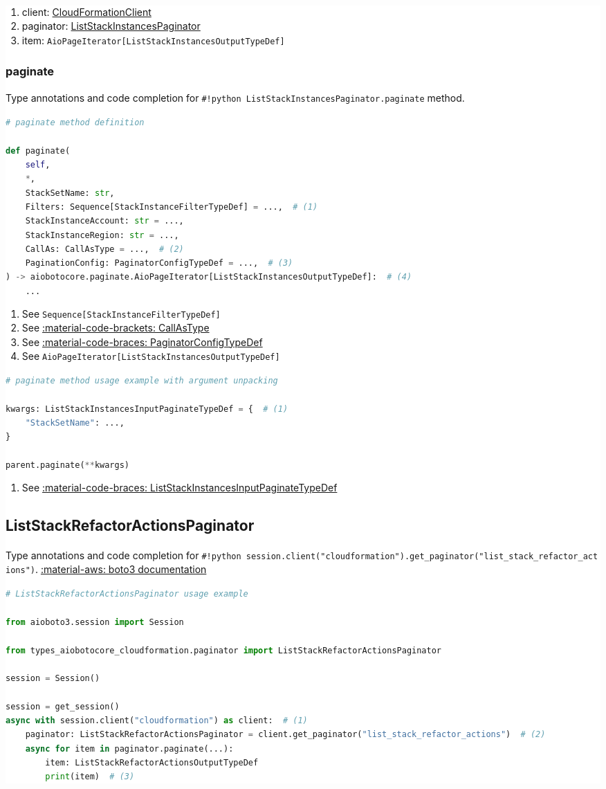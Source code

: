 1. client: [CloudFormationClient](./client.md)
2. paginator: [ListStackInstancesPaginator](./paginators.md#liststackinstancespaginator)
3. item: `AioPageIterator[ListStackInstancesOutputTypeDef]`


### paginate

Type annotations and code completion for `#!python ListStackInstancesPaginator.paginate` method.

```python
# paginate method definition

def paginate(
    self,
    *,
    StackSetName: str,
    Filters: Sequence[StackInstanceFilterTypeDef] = ...,  # (1)
    StackInstanceAccount: str = ...,
    StackInstanceRegion: str = ...,
    CallAs: CallAsType = ...,  # (2)
    PaginationConfig: PaginatorConfigTypeDef = ...,  # (3)
) -> aiobotocore.paginate.AioPageIterator[ListStackInstancesOutputTypeDef]:  # (4)
    ...
```

1. See `Sequence[StackInstanceFilterTypeDef]`
2. See [:material-code-brackets: CallAsType](./literals.md#callastype)
3. See [:material-code-braces: PaginatorConfigTypeDef](./type_defs.md#paginatorconfigtypedef)
4. See `AioPageIterator[ListStackInstancesOutputTypeDef]`


```python
# paginate method usage example with argument unpacking

kwargs: ListStackInstancesInputPaginateTypeDef = {  # (1)
    "StackSetName": ...,
}

parent.paginate(**kwargs)
```

1. See [:material-code-braces: ListStackInstancesInputPaginateTypeDef](./type_defs.md#liststackinstancesinputpaginatetypedef)
## ListStackRefactorActionsPaginator

Type annotations and code completion for `#!python session.client("cloudformation").get_paginator("list_stack_refactor_actions")`.
[:material-aws: boto3 documentation](https://boto3.amazonaws.com/v1/documentation/api/latest/reference/services/cloudformation/paginator/ListStackRefactorActions.html#CloudFormation.Paginator.ListStackRefactorActions)

```python
# ListStackRefactorActionsPaginator usage example

from aioboto3.session import Session

from types_aiobotocore_cloudformation.paginator import ListStackRefactorActionsPaginator

session = Session()

session = get_session()
async with session.client("cloudformation") as client:  # (1)
    paginator: ListStackRefactorActionsPaginator = client.get_paginator("list_stack_refactor_actions")  # (2)
    async for item in paginator.paginate(...):
        item: ListStackRefactorActionsOutputTypeDef
        print(item)  # (3)
```